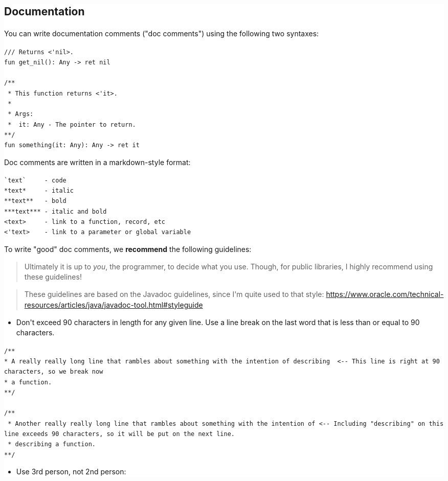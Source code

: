 ## Documentation

You can write documentation comments ("doc comments") using the following two
syntaxes:

```sea
/// Returns <'nil>.
fun get_nil(): Any -> ret nil

/**
 * This function returns <'it>.
 *
 * Args:
 *  it: Any - The pointer to return.
**/
fun something(it: Any): Any -> ret it
```

Doc comments are written in a markdown-style format:

```
`text`     - code
*text*     - italic
**text**   - bold
***text*** - italic and bold
<text>     - link to a function, record, etc
<'text>    - link to a parameter or global variable
```

To write "good" doc comments, we **recommend** the following guidelines:

> Ultimately it is up to _you_, the programmer, to decide what you use. Though,
> for public libraries, I highly recommend using these guidelines!

> These guidelines are based on the Javadoc guidelines, since I'm quite used to
> that style: <https://www.oracle.com/technical-resources/articles/java/javadoc-tool.html#styleguide>

- Don't exceed 90 characters in length for any given line. Use a line break on
  the last word that is less than or equal to 90 characters.

```sea
/**
* A really really long line that rambles about something with the intention of describing  <-- This line is right at 90 characters, so we break now
* a function.
**/

/**
 * Another really really long line that rambles about something with the intention of <-- Including "describing" on this line exceeds 90 characters, so it will be put on the next line.
 * describing a function.
**/
```

- Use 3rd person, not 2nd person:
